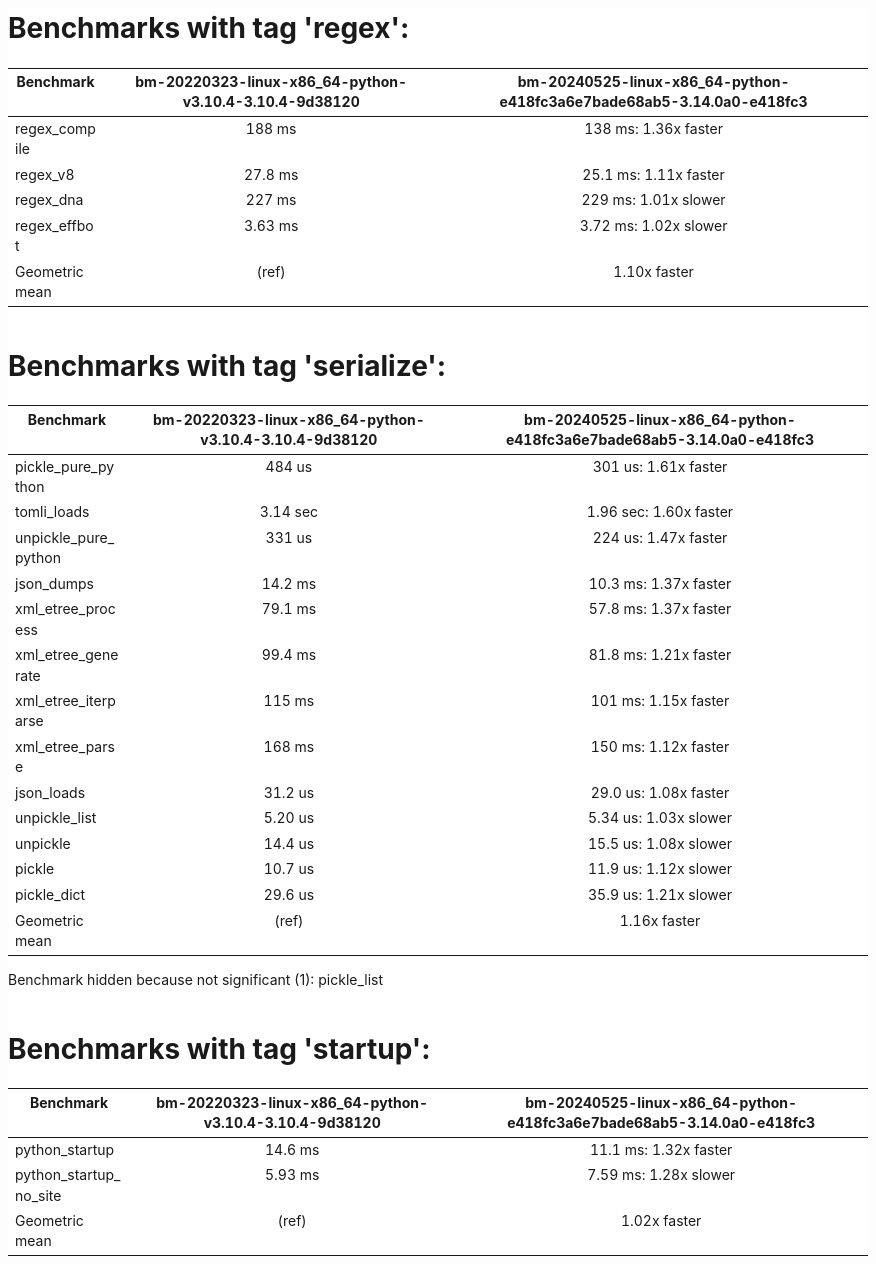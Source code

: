 Benchmarks with tag 'regex':
============================

| Benchmark      | bm-20220323-linux-x86_64-python-v3.10.4-3.10.4-9d38120 | bm-20240525-linux-x86_64-python-e418fc3a6e7bade68ab5-3.14.0a0-e418fc3 |
|----------------|:------------------------------------------------------:|:---------------------------------------------------------------------:|
| regex_compile  | 188 ms                                                 | 138 ms: 1.36x faster                                                  |
| regex_v8       | 27.8 ms                                                | 25.1 ms: 1.11x faster                                                 |
| regex_dna      | 227 ms                                                 | 229 ms: 1.01x slower                                                  |
| regex_effbot   | 3.63 ms                                                | 3.72 ms: 1.02x slower                                                 |
| Geometric mean | (ref)                                                  | 1.10x faster                                                          |

Benchmarks with tag 'serialize':
================================

| Benchmark            | bm-20220323-linux-x86_64-python-v3.10.4-3.10.4-9d38120 | bm-20240525-linux-x86_64-python-e418fc3a6e7bade68ab5-3.14.0a0-e418fc3 |
|----------------------|:------------------------------------------------------:|:---------------------------------------------------------------------:|
| pickle_pure_python   | 484 us                                                 | 301 us: 1.61x faster                                                  |
| tomli_loads          | 3.14 sec                                               | 1.96 sec: 1.60x faster                                                |
| unpickle_pure_python | 331 us                                                 | 224 us: 1.47x faster                                                  |
| json_dumps           | 14.2 ms                                                | 10.3 ms: 1.37x faster                                                 |
| xml_etree_process    | 79.1 ms                                                | 57.8 ms: 1.37x faster                                                 |
| xml_etree_generate   | 99.4 ms                                                | 81.8 ms: 1.21x faster                                                 |
| xml_etree_iterparse  | 115 ms                                                 | 101 ms: 1.15x faster                                                  |
| xml_etree_parse      | 168 ms                                                 | 150 ms: 1.12x faster                                                  |
| json_loads           | 31.2 us                                                | 29.0 us: 1.08x faster                                                 |
| unpickle_list        | 5.20 us                                                | 5.34 us: 1.03x slower                                                 |
| unpickle             | 14.4 us                                                | 15.5 us: 1.08x slower                                                 |
| pickle               | 10.7 us                                                | 11.9 us: 1.12x slower                                                 |
| pickle_dict          | 29.6 us                                                | 35.9 us: 1.21x slower                                                 |
| Geometric mean       | (ref)                                                  | 1.16x faster                                                          |

Benchmark hidden because not significant (1): pickle_list

Benchmarks with tag 'startup':
==============================

| Benchmark              | bm-20220323-linux-x86_64-python-v3.10.4-3.10.4-9d38120 | bm-20240525-linux-x86_64-python-e418fc3a6e7bade68ab5-3.14.0a0-e418fc3 |
|------------------------|:------------------------------------------------------:|:---------------------------------------------------------------------:|
| python_startup         | 14.6 ms                                                | 11.1 ms: 1.32x faster                                                 |
| python_startup_no_site | 5.93 ms                                                | 7.59 ms: 1.28x slower                                                 |
| Geometric mean         | (ref)                                                  | 1.02x faster                                                          |
